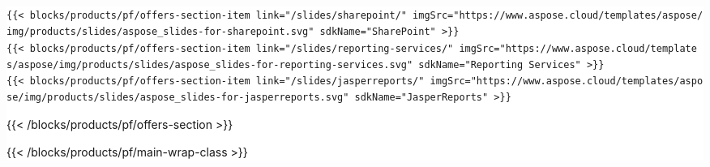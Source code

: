     {{< blocks/products/pf/offers-section-item link="/slides/sharepoint/" imgSrc="https://www.aspose.cloud/templates/aspose/img/products/slides/aspose_slides-for-sharepoint.svg" sdkName="SharePoint" >}}
    {{< blocks/products/pf/offers-section-item link="/slides/reporting-services/" imgSrc="https://www.aspose.cloud/templates/aspose/img/products/slides/aspose_slides-for-reporting-services.svg" sdkName="Reporting Services" >}}
    {{< blocks/products/pf/offers-section-item link="/slides/jasperreports/" imgSrc="https://www.aspose.cloud/templates/aspose/img/products/slides/aspose_slides-for-jasperreports.svg" sdkName="JasperReports" >}}

{{< /blocks/products/pf/offers-section >}}

{{< /blocks/products/pf/main-wrap-class >}}